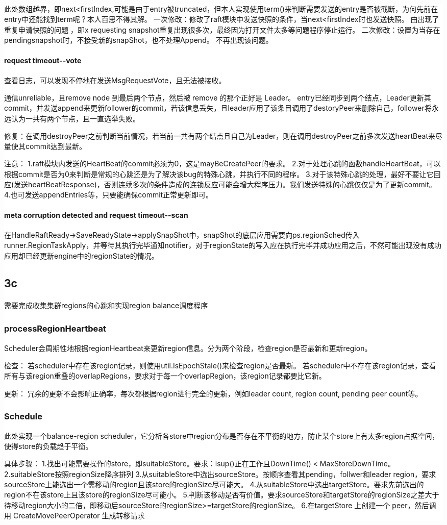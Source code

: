 ``` go
```

此处数组越界，即next<firstIndex,可能是由于entry被truncated，但本人实现使用term()来判断需要发送的entry是否被截断，为何先前在entry中还能找到term呢？本人百思不得其解。
一次修改：修改了raft模块中发送快照的条件，当next<firstIndex时也发送快照。
由出现了重复申请快照的问题 ，即x requesting snapshot重复出现很多次，最终因为打开文件太多等问题程序停止运行。
二次修改：设置为当存在pendingsnapshot时，不接受新的snapShot，也不处理Append​。
不再出现该问题。

#### request timeout--vote
查看日志，可以发现不停地在发送MsgRequestVote，且无法被接收。

通信unreliable，且remove node 到最后两个节点，然后被 remove 的那个正好是 Leader。
entry已经同步到两个结点，Leader更新其commit，并发送append来更新follower的commit，若该信息丢失，且leader应用了该条目调用了destoryPeer来删除自己，follower将永远认为一共有两个节点，且一直选举失败。

修复：在调用destroyPeer之前判断当前情况，若当前一共有两个结点且自己为Leader，则在调用destroyPeer之前多次发送heartBeat来尽量使其commit达到最新。

注意：
1.raft模块内发送的HeartBeat的commit必须为0，这是mayBeCreatePeer的要求。
2.对于处理心跳的函数handleHeartBeat，可以根据commit是否为0来判断是常规的心跳还是为了解决该bug的特殊心跳，并执行不同的程序。
3.对于该特殊心跳的处理，最好不要让它回应(发送heartBeatResponse)，否则连续多次的条件造成的连锁反应可能会增大程序压力。我们发送特殊的心跳仅仅是为了更新commit。
4.也可发送appendEntries等，只要能确保commit正常更新即可。

#### meta corruption detected and request timeout--scan
在HandleRaftReady->SaveReadyState->applySnapShot中，snapShot的底层应用需要向ps.regionSched传入runner.RegionTaskApply，并等待其执行完毕通知notifier，对于regionState的写入应在执行完毕并成功应用之后，不然可能出现没有成功应用却已经更新engine中的regionState的情况。

## 3c
需要完成收集集群regions的心跳和实现region balance调度程序
### processRegionHeartbeat
Scheduler会周期性地根据regionHeartbeat来更新region信息。分为两个阶段，检查region是否最新和更新region。

检查：
若scheduler中存在该region记录，则使用util.IsEpochStale()来检查region是否最新。
若scheduler中不存在该region记录，查看所有与该region重叠的overlapRegions，要求对于每一个overlapRegion，该region记录都要比它新。

更新：
冗余的更新不会影响正确率，每次都根据region进行完全的更新，例如leader count, region count, pending peer count等。
### Schedule
此处实现一个balance-region scheduler，它分析各store中region分布是否存在不平衡的地方，防止某个store上有太多region占据空间，使得store的负载趋于平衡。

具体步骤：
1.找出可能需要操作的store，即suitableStore。要求：isup()正在工作且DownTime() < MaxStoreDownTime。
2.suitableStore按照regionSize降序排列
3.从suitableStore中选出sourceStore。按顺序查看其pending，follwer和leader region，要求sourceStore上能选出一个需移动的region且该store的regionSize尽可能大。
4.从suitableStore中选出targetStore。要求先前选出的region不在该store上且该store的regionSize尽可能小。
5.判断该移动是否有价值。要求sourceStore和targetStore的regionSize之差大于待移动region大小的二倍，即移动后sourceStore的regionSize>=targetStore的regionSize。
6.在targetStore 上创建一个 peer，然后调用 CreateMovePeerOperator 生成转移请求
